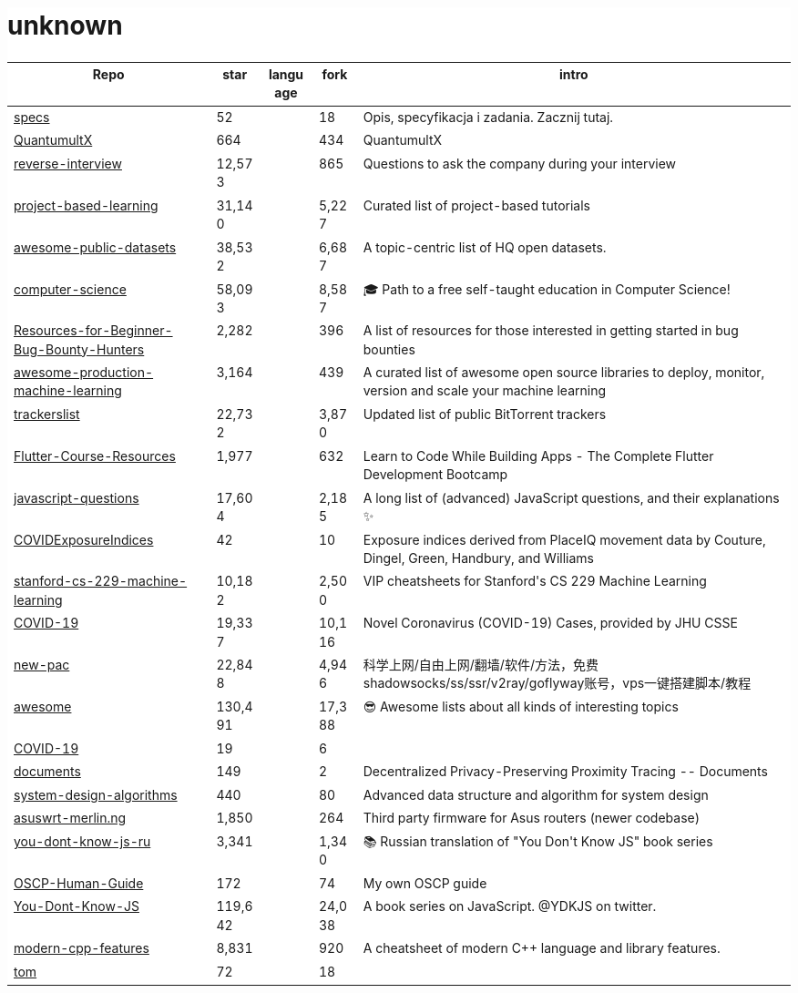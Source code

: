 
# unknown

Repo|star|language|fork|intro
-|-|-|-|-
[specs](https://github.com/ProteGO-app/specs)|52||18|Opis, specyfikacja i zadania. Zacznij tutaj.
[QuantumultX](https://github.com/nzw9314/QuantumultX)|664||434|QuantumultX
[reverse-interview](https://github.com/viraptor/reverse-interview)|12,573||865|Questions to ask the company during your interview
[project-based-learning](https://github.com/tuvtran/project-based-learning)|31,140||5,227|Curated list of project-based tutorials
[awesome-public-datasets](https://github.com/awesomedata/awesome-public-datasets)|38,532||6,687|A topic-centric list of HQ open datasets.
[computer-science](https://github.com/ossu/computer-science)|58,093||8,587|🎓 Path to a free self-taught education in Computer Science!
[Resources-for-Beginner-Bug-Bounty-Hunters](https://github.com/nahamsec/Resources-for-Beginner-Bug-Bounty-Hunters)|2,282||396|A list of resources for those interested in getting started in bug bounties
[awesome-production-machine-learning](https://github.com/EthicalML/awesome-production-machine-learning)|3,164||439|A curated list of awesome open source libraries to deploy, monitor, version and scale your machine learning
[trackerslist](https://github.com/ngosang/trackerslist)|22,732||3,870|Updated list of public BitTorrent trackers
[Flutter-Course-Resources](https://github.com/londonappbrewery/Flutter-Course-Resources)|1,977||632|Learn to Code While Building Apps - The Complete Flutter Development Bootcamp
[javascript-questions](https://github.com/lydiahallie/javascript-questions)|17,604||2,185|A long list of (advanced) JavaScript questions, and their explanations ✨
[COVIDExposureIndices](https://github.com/COVIDExposureIndices/COVIDExposureIndices)|42||10|Exposure indices derived from PlaceIQ movement data by Couture, Dingel, Green, Handbury, and Williams
[stanford-cs-229-machine-learning](https://github.com/afshinea/stanford-cs-229-machine-learning)|10,182||2,500|VIP cheatsheets for Stanford's CS 229 Machine Learning
[COVID-19](https://github.com/CSSEGISandData/COVID-19)|19,337||10,116|Novel Coronavirus (COVID-19) Cases, provided by JHU CSSE
[new-pac](https://github.com/Alvin9999/new-pac)|22,848||4,946|科学上网/自由上网/翻墙/软件/方法，免费shadowsocks/ss/ssr/v2ray/goflyway账号，vps一键搭建脚本/教程
[awesome](https://github.com/sindresorhus/awesome)|130,491||17,388|😎 Awesome lists about all kinds of interesting topics
[COVID-19](https://github.com/addy1997/COVID-19)|19||6|
[documents](https://github.com/DP-3T/documents)|149||2|Decentralized Privacy-Preserving Proximity Tracing -- Documents
[system-design-algorithms](https://github.com/resumejob/system-design-algorithms)|440||80|Advanced data structure and algorithm for system design
[asuswrt-merlin.ng](https://github.com/RMerl/asuswrt-merlin.ng)|1,850||264|Third party firmware for Asus routers (newer codebase)
[you-dont-know-js-ru](https://github.com/azat-io/you-dont-know-js-ru)|3,341||1,340|📚 Russian translation of "You Don't Know JS" book series
[OSCP-Human-Guide](https://github.com/six2dez/OSCP-Human-Guide)|172||74|My own OSCP guide
[You-Dont-Know-JS](https://github.com/getify/You-Dont-Know-JS)|119,642||24,038|A book series on JavaScript. @YDKJS on twitter.
[modern-cpp-features](https://github.com/AnthonyCalandra/modern-cpp-features)|8,831||920|A cheatsheet of modern C++ language and library features.
[tom](https://github.com/tangmu6626/tom)|72||18|
